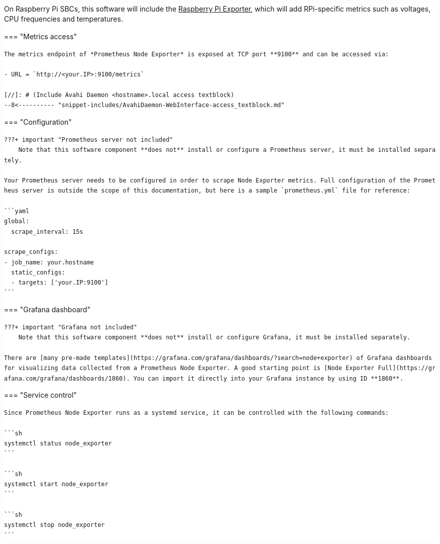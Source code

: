 On Raspberry Pi SBCs, this software will include the [Raspberry Pi Exporter](https://github.com/fahlke/raspberrypi_exporter), which will add RPi-specific metrics such as voltages, CPU frequencies and temperatures.

=== "Metrics access"

    The metrics endpoint of *Prometheus Node Exporter* is exposed at TCP port **9100** and can be accessed via:

    - URL = `http://<your.IP>:9100/metrics`

    [//]: # (Include Avahi Daemon <hostname>.local access textblock)
    --8<---------- "snippet-includes/AvahiDaemon-WebInterface-access_textblock.md"

=== "Configuration"

    ???+ important "Prometheus server not included"
        Note that this software component **does not** install or configure a Prometheus server, it must be installed separately.

    Your Prometheus server needs to be configured in order to scrape Node Exporter metrics. Full configuration of the Prometheus server is outside the scope of this documentation, but here is a sample `prometheus.yml` file for reference:

    ```yaml
    global:
      scrape_interval: 15s

    scrape_configs:
    - job_name: your.hostname
      static_configs:
      - targets: ['your.IP:9100']
    ```

=== "Grafana dashboard"

    ???+ important "Grafana not included"
        Note that this software component **does not** install or configure Grafana, it must be installed separately.

    There are [many pre-made templates](https://grafana.com/grafana/dashboards/?search=node+exporter) of Grafana dashboards for visualizing data collected from a Prometheus Node Exporter. A good starting point is [Node Exporter Full](https://grafana.com/grafana/dashboards/1860). You can import it directly into your Grafana instance by using ID **1860**.

=== "Service control"

    Since Prometheus Node Exporter runs as a systemd service, it can be controlled with the following commands:

    ```sh
    systemctl status node_exporter
    ```

    ```sh
    systemctl start node_exporter
    ```

    ```sh
    systemctl stop node_exporter
    ```


[//]: # (Include software expandable infoblock)
[//]: # (markdownlint does not recognise references in pymdownx.tabbed blocks.)
[^1]: [Lyrion Music Server](media.md#lyrion-music-server) listeners on port `9000` already, hence **Portainer** is configured to use port `9002`. For more details on the Portainer implementation in DietPi see the GitHub task: <https://github.com/MichaIng/DietPi/pull/3933>